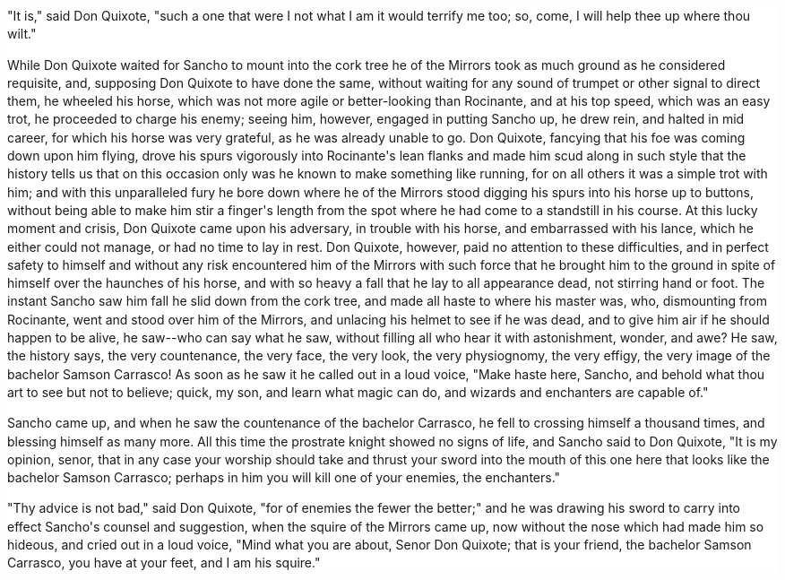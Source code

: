 "It is," said Don Quixote, "such a one that were I not what I am it would
terrify me too; so, come, I will help thee up where thou wilt."

While Don Quixote waited for Sancho to mount into the cork tree he of the
Mirrors took as much ground as he considered requisite, and, supposing
Don Quixote to have done the same, without waiting for any sound of
trumpet or other signal to direct them, he wheeled his horse, which was
not more agile or better-looking than Rocinante, and at his top speed,
which was an easy trot, he proceeded to charge his enemy; seeing him,
however, engaged in putting Sancho up, he drew rein, and halted in mid
career, for which his horse was very grateful, as he was already unable
to go. Don Quixote, fancying that his foe was coming down upon him
flying, drove his spurs vigorously into Rocinante's lean flanks and made
him scud along in such style that the history tells us that on this
occasion only was he known to make something like running, for on all
others it was a simple trot with him; and with this unparalleled fury he
bore down where he of the Mirrors stood digging his spurs into his horse
up to buttons, without being able to make him stir a finger's length from
the spot where he had come to a standstill in his course. At this lucky
moment and crisis, Don Quixote came upon his adversary, in trouble with
his horse, and embarrassed with his lance, which he either could not
manage, or had no time to lay in rest. Don Quixote, however, paid no
attention to these difficulties, and in perfect safety to himself and
without any risk encountered him of the Mirrors with such force that he
brought him to the ground in spite of himself over the haunches of his
horse, and with so heavy a fall that he lay to all appearance dead, not
stirring hand or foot. The instant Sancho saw him fall he slid down from
the cork tree, and made all haste to where his master was, who,
dismounting from Rocinante, went and stood over him of the Mirrors, and
unlacing his helmet to see if he was dead, and to give him air if he
should happen to be alive, he saw--who can say what he saw, without
filling all who hear it with astonishment, wonder, and awe? He saw, the
history says, the very countenance, the very face, the very look, the
very physiognomy, the very effigy, the very image of the bachelor Samson
Carrasco! As soon as he saw it he called out in a loud voice, "Make haste
here, Sancho, and behold what thou art to see but not to believe; quick,
my son, and learn what magic can do, and wizards and enchanters are
capable of."

Sancho came up, and when he saw the countenance of the bachelor Carrasco,
he fell to crossing himself a thousand times, and blessing himself as
many more. All this time the prostrate knight showed no signs of life,
and Sancho said to Don Quixote, "It is my opinion, senor, that in any
case your worship should take and thrust your sword into the mouth of
this one here that looks like the bachelor Samson Carrasco; perhaps in
him you will kill one of your enemies, the enchanters."

"Thy advice is not bad," said Don Quixote, "for of enemies the fewer the
better;" and he was drawing his sword to carry into effect Sancho's
counsel and suggestion, when the squire of the Mirrors came up, now
without the nose which had made him so hideous, and cried out in a loud
voice, "Mind what you are about, Senor Don Quixote; that is your friend,
the bachelor Samson Carrasco, you have at your feet, and I am his
squire."
